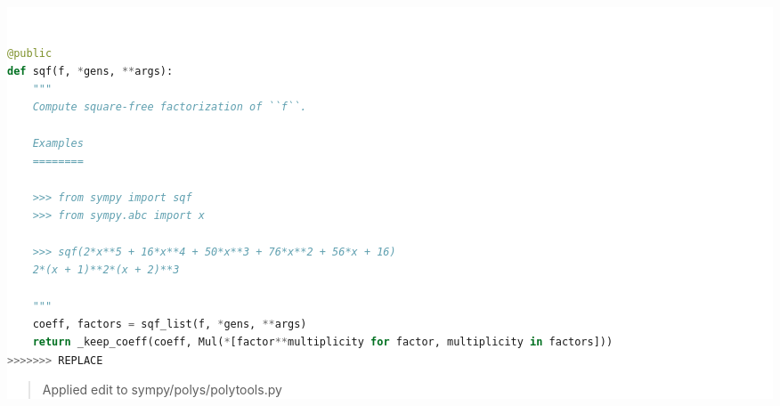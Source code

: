 ```python


@public
def sqf(f, *gens, **args):
    """
    Compute square-free factorization of ``f``.

    Examples
    ========

    >>> from sympy import sqf
    >>> from sympy.abc import x

    >>> sqf(2*x**5 + 16*x**4 + 50*x**3 + 76*x**2 + 56*x + 16)
    2*(x + 1)**2*(x + 2)**3

    """
    coeff, factors = sqf_list(f, *gens, **args)
    return _keep_coeff(coeff, Mul(*[factor**multiplicity for factor, multiplicity in factors]))
>>>>>>> REPLACE
```

> Applied edit to sympy/polys/polytools.py  

